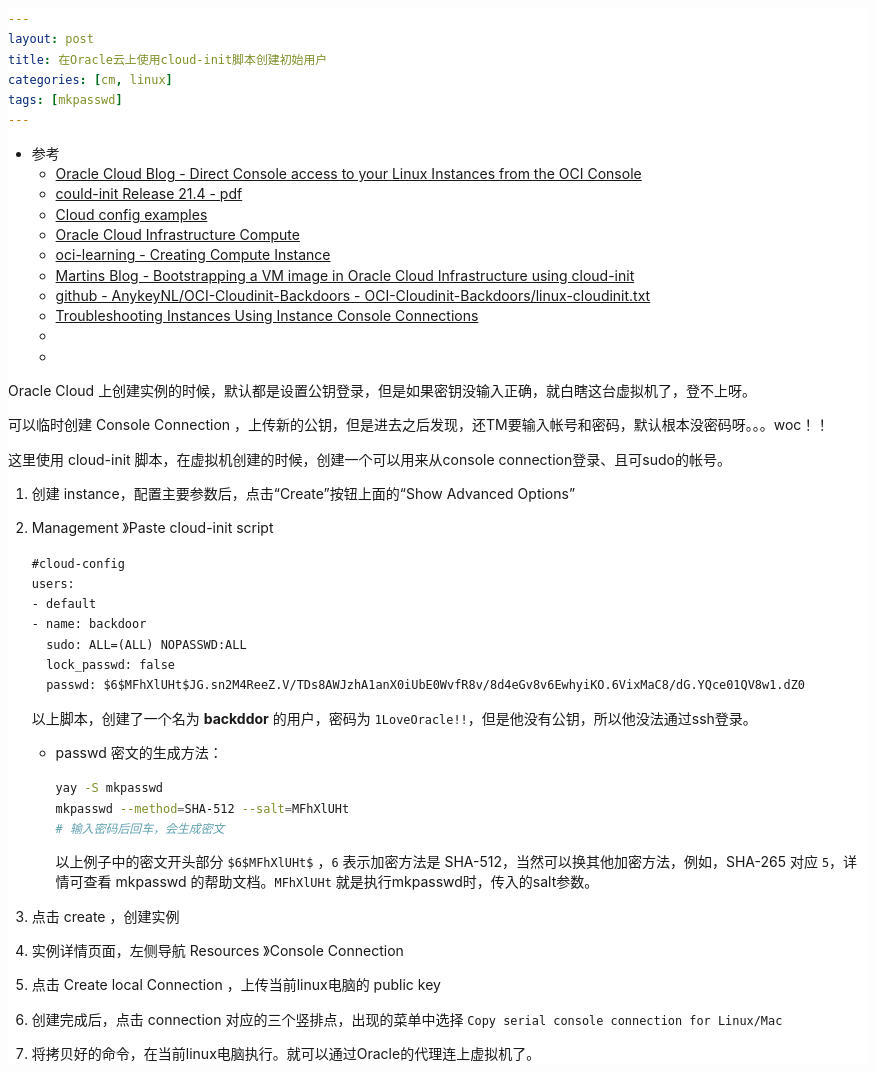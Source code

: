 ```yaml
---
layout: post
title: 在Oracle云上使用cloud-init脚本创建初始用户
categories: [cm, linux]
tags: [mkpasswd]
---
```



* 参考
  * [Oracle Cloud Blog - Direct Console access to your Linux Instances from the OCI Console](https://www.oc-blog.com/2021/10/06/direct-console-access-to-your-linux-instances-from-the-oci-console/?utm_source=rss&utm_medium=rss&utm_campaign=direct-console-access-to-your-linux-instances-from-the-oci-console)
  * [could-init Release 21.4 - pdf](https://readthedocs.org/projects/cloudinit/downloads/pdf/latest/)
  * [Cloud config examples](https://cloudinit.readthedocs.io/en/latest/topics/examples.html)
  * [Oracle Cloud Infrastructure Compute](https://plugins.jenkins.io/oracle-cloud-infrastructure-compute/)
  * [oci-learning - Creating Compute Instance](https://enabling-cloud.github.io/oci-learning/manual/CreatingComputeInstance.html)
  * [Martins Blog - Bootstrapping a VM image in Oracle Cloud Infrastructure using cloud-init](https://martincarstenbach.wordpress.com/2018/11/30/bootstrapping-a-vm-image-in-oracle-cloud-infrastructure-using-cloud-init/)
  * [github - AnykeyNL/OCI-Cloudinit-Backdoors - OCI-Cloudinit-Backdoors/linux-cloudinit.txt](https://github.com/AnykeyNL/OCI-Cloudinit-Backdoors/blob/main/linux-cloudinit.txt)
  * [Troubleshooting Instances Using Instance Console Connections](https://docs.oracle.com/en-us/iaas/Content/Compute/References/serialconsole.htm)
  * []()
  * []()


Oracle Cloud 上创建实例的时候，默认都是设置公钥登录，但是如果密钥没输入正确，就白瞎这台虚拟机了，登不上呀。

可以临时创建 Console Connection ，上传新的公钥，但是进去之后发现，还TM要输入帐号和密码，默认根本没密码呀。。。woc！！

这里使用 cloud-init 脚本，在虚拟机创建的时候，创建一个可以用来从console connection登录、且可sudo的帐号。

1. 创建 instance，配置主要参数后，点击“Create”按钮上面的“Show Advanced Options”
1. Management 》Paste cloud-init script
    ~~~
    #cloud-config
    users:
    - default
    - name: backdoor
      sudo: ALL=(ALL) NOPASSWD:ALL
      lock_passwd: false
      passwd: $6$MFhXlUHt$JG.sn2M4ReeZ.V/TDs8AWJzhA1anX0iUbE0WvfR8v/8d4eGv8v6EwhyiKO.6VixMaC8/dG.YQce01QV8w1.dZ0
    ~~~
    以上脚本，创建了一个名为 **backddor** 的用户，密码为 `1LoveOracle!!`，但是他没有公钥，所以他没法通过ssh登录。

    * passwd 密文的生成方法：
        ~~~bash
        yay -S mkpasswd
        mkpasswd --method=SHA-512 --salt=MFhXlUHt
        # 输入密码后回车，会生成密文
        ~~~
        以上例子中的密文开头部分 `$6$MFhXlUHt$` ，`6` 表示加密方法是 SHA-512，当然可以换其他加密方法，例如，SHA-265 对应 `5`，详情可查看 mkpasswd 的帮助文档。`MFhXlUHt` 就是执行mkpasswd时，传入的salt参数。
1. 点击 create ，创建实例
1. 实例详情页面，左侧导航 Resources 》Console Connection
1. 点击 Create local Connection ，上传当前linux电脑的 public key
1. 创建完成后，点击 connection 对应的三个竖排点，出现的菜单中选择 `Copy serial console connection for Linux/Mac`
1. 将拷贝好的命令，在当前linux电脑执行。就可以通过Oracle的代理连上虚拟机了。